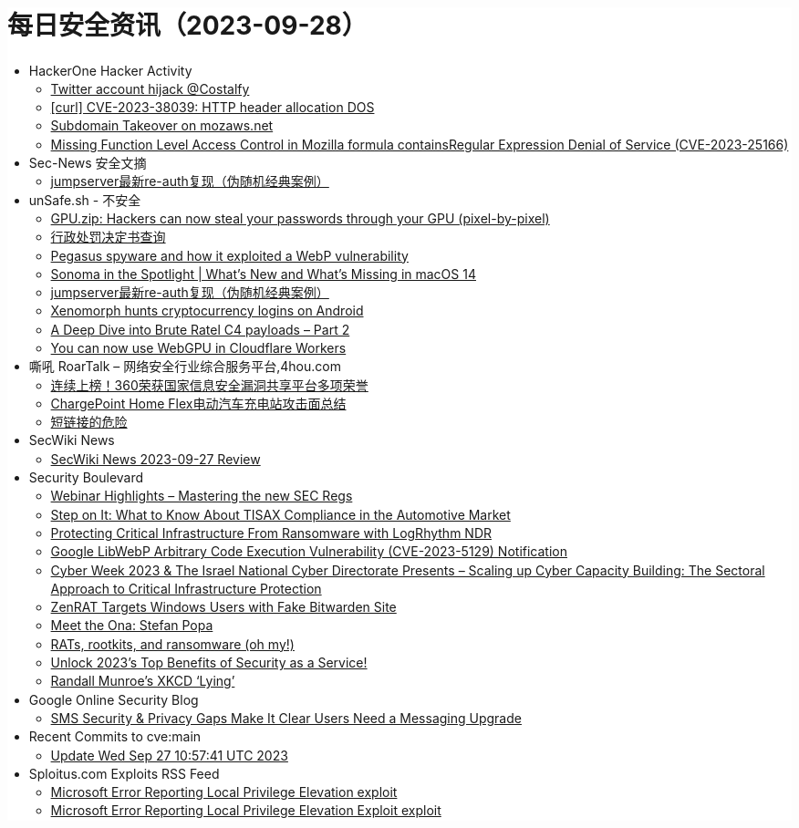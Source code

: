 # 每日安全资讯（2023-09-28）

- HackerOne Hacker Activity
  - [Twitter account hijack @Costalfy](https://hackerone.com/reports/2125346)
  - [[curl] CVE-2023-38039: HTTP header allocation DOS](https://hackerone.com/reports/2146691)
  - [Subdomain Takeover on mozaws.net](https://hackerone.com/reports/2171494)
  - [Missing Function Level Access Control in Mozilla formula containsRegular Expression Denial of Service (CVE-2023-25166)](https://hackerone.com/reports/1879548)
- Sec-News 安全文摘
  - [jumpserver最新re-auth复现（伪随机经典案例）](https://govuln.com/news/url/8nVB)
- unSafe.sh - 不安全
  - [GPU.zip: Hackers can now steal your passwords through your GPU (pixel-by-pixel)](https://buaq.net/go-178085.html)
  - [行政处罚决定书查询](https://buaq.net/go-178074.html)
  - [Pegasus spyware and how it exploited a WebP vulnerability](https://buaq.net/go-178100.html)
  - [Sonoma in the Spotlight | What’s New and What’s Missing in macOS 14](https://buaq.net/go-178078.html)
  - [jumpserver最新re-auth复现（伪随机经典案例）](https://buaq.net/go-178073.html)
  - [Xenomorph hunts cryptocurrency logins on Android](https://buaq.net/go-178101.html)
  - [A Deep Dive into Brute Ratel C4 payloads – Part 2](https://buaq.net/go-178075.html)
  - [You can now use WebGPU in Cloudflare Workers](https://buaq.net/go-178079.html)
- 嘶吼 RoarTalk – 网络安全行业综合服务平台,4hou.com
  - [连续上榜！360荣获国家信息安全漏洞共享平台多项荣誉](https://www.4hou.com/posts/1pPR)
  - [ChargePoint Home Flex电动汽车充电站攻击面总结](https://www.4hou.com/posts/gDNY)
  - [短链接的危险](https://www.4hou.com/posts/qprG)
- SecWiki News
  - [SecWiki News 2023-09-27 Review](http://www.sec-wiki.com/?2023-09-27)
- Security Boulevard
  - [Webinar Highlights – Mastering the new SEC Regs](https://securityboulevard.com/2023/09/webinar-highlights-mastering-the-new-sec-regs/)
  - [Step on It: What to Know About TISAX Compliance in the Automotive Market](https://securityboulevard.com/2023/09/step-on-it-what-to-know-about-tisax-compliance-in-the-automotive-market-2/)
  - [Protecting Critical Infrastructure From Ransomware with LogRhythm NDR](https://securityboulevard.com/2023/09/protecting-critical-infrastructure-from-ransomware-with-logrhythm-ndr/)
  - [Google LibWebP Arbitrary Code Execution Vulnerability (CVE-2023-5129) Notification](https://securityboulevard.com/2023/09/google-libwebp-arbitrary-code-execution-vulnerability-cve-2023-5129-notification/)
  - [Cyber Week 2023 & The Israel National Cyber Directorate Presents – Scaling up Cyber Capacity Building: The Sectoral Approach to Critical Infrastructure Protection](https://securityboulevard.com/2023/09/cyber-week-2023-the-israel-national-cyber-directorate-presents-scaling-up-cyber-capacity-building-the-sectoral-approach-to-critical-infrastructure-protection/)
  - [ZenRAT Targets Windows Users with Fake Bitwarden Site](https://securityboulevard.com/2023/09/zenrat-targets-windows-users-with-fake-bitwarden-site/)
  - [Meet the Ona: Stefan Popa](https://securityboulevard.com/2023/09/meet-the-ona-stefan-popa/)
  - [RATs, rootkits, and ransomware (oh my!)](https://securityboulevard.com/2023/09/rats-rootkits-and-ransomware-oh-my/)
  - [Unlock 2023’s Top Benefits of Security as a Service!](https://securityboulevard.com/2023/09/unlock-2023s-top-benefits-of-security-as-a-service/)
  - [Randall Munroe’s XKCD ‘Lying’](https://securityboulevard.com/2023/09/randall-munroes-xkcd-lying/)
- Google Online Security Blog
  - [SMS Security & Privacy Gaps Make It Clear Users Need a Messaging Upgrade](http://security.googleblog.com/2023/09/sms-security-privacy-gaps-make-it-clear.html)
- Recent Commits to cve:main
  - [Update Wed Sep 27 10:57:41 UTC 2023](https://github.com/trickest/cve/commit/ee18edcb559ad0458ee277384d75cd9e7ada8edd)
- Sploitus.com Exploits RSS Feed
  - [Microsoft Error Reporting Local Privilege Elevation exploit](https://sploitus.com/exploit?id=PACKETSTORM:174843&utm_source=rss&utm_medium=rss)
  - [Microsoft Error Reporting Local Privilege Elevation Exploit exploit](https://sploitus.com/exploit?id=1337DAY-ID-39081&utm_source=rss&utm_medium=rss)